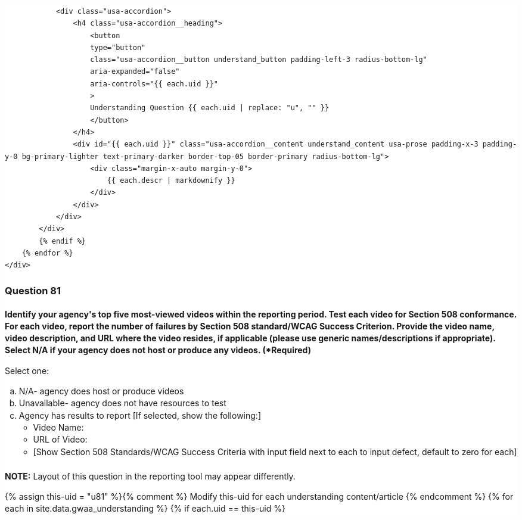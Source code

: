                 <div class="usa-accordion">
                    <h4 class="usa-accordion__heading">
                        <button
                        type="button"
                        class="usa-accordion__button understand_button padding-left-3 radius-bottom-lg"
                        aria-expanded="false"
                        aria-controls="{{ each.uid }}"
                        >
                        Understanding Question {{ each.uid | replace: "u", "" }}
                        </button>
                    </h4>
                    <div id="{{ each.uid }}" class="usa-accordion__content understand_content usa-prose padding-x-3 padding-y-0 bg-primary-lighter text-primary-darker border-top-05 border-primary radius-bottom-lg">
                        <div class="margin-x-auto margin-y-0">
                            {{ each.descr | markdownify }}
                        </div>
                    </div>
                </div>
            </div>
            {% endif %}
        {% endfor %}
    </div>
</div>

<div id="q81" class="usa-card tablet:grid-col-12">
    <div class="usa-card__container border-top">
        <div class="usa-card__header">
            <h3 class="usa-card__heading"> Question 81 </h3>
        </div>
        <div class="usa-card__body">
            <p><strong> Identify your agency's top five most-viewed videos within the reporting period. Test each video
                    for Section 508 conformance. For each video, report the number of failures by Section 508
                    standard/WCAG Success Criterion. Provide the video name, video description, and URL where the video
                    resides, if applicable (please use generic names/descriptions if appropriate). Select N/A if your
                    agency does not host or produce any videos. (*Required) </strong></p>
            <p>Select one:</p>
            <p>
            <ol type="a">
                <li>N/A- agency does host or produce videos</li>
                <li>Unavailable- agency does not have resources to test</li>
                <li>Agency has results to report [If selected, show the following:]
                    <ul>
                        <li>Video Name:</li>
                        <li>URL of Video:</li>
                        <li>[Show Section 508 Standards/WCAG Success Criteria with input field next to each to input defect, default to zero for each]</li>
                    </ul>
                </li>
            </ol>
            </p>
            <div class="border-base radius-lg border-1px padding-1 bg-primary-lighter" style="margin-top: 1.5em;">
                <p><strong>NOTE:</strong> Layout of this question in the reporting tool may appear differently. </p>
            </div>
        </div>
        {% assign this-uid = "u81" %}{% comment %} Modify this-uid for each understanding content/article {% endcomment %}
        {% for each in site.data.gwaa_understanding %}
            {% if each.uid == this-uid %}
            <!-- Understanding -->
            <div class="border-top-05 border-primary margin-top-1">
                <div class="usa-accordion">